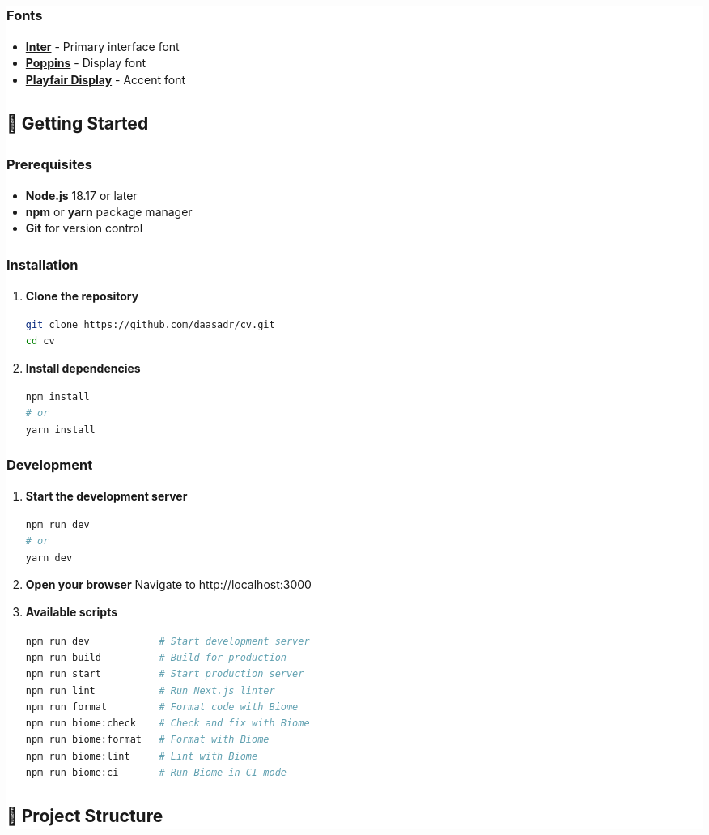 ### Fonts
- **[Inter](https://rsms.me/inter/)** - Primary interface font
- **[Poppins](https://fonts.google.com/specimen/Poppins)** - Display font
- **[Playfair Display](https://fonts.google.com/specimen/Playfair+Display)** - Accent font

## 🚀 Getting Started

### Prerequisites

- **Node.js** 18.17 or later
- **npm** or **yarn** package manager
- **Git** for version control

### Installation

1. **Clone the repository**
   ```bash
   git clone https://github.com/daasadr/cv.git
   cd cv
   ```

2. **Install dependencies**
   ```bash
   npm install
   # or
   yarn install
   ```

### Development

1. **Start the development server**
   ```bash
   npm run dev
   # or
   yarn dev
   ```

2. **Open your browser**
   Navigate to [http://localhost:3000](http://localhost:3000)

3. **Available scripts**
   ```bash
   npm run dev            # Start development server
   npm run build          # Build for production
   npm run start          # Start production server
   npm run lint           # Run Next.js linter
   npm run format         # Format code with Biome
   npm run biome:check    # Check and fix with Biome
   npm run biome:format   # Format with Biome
   npm run biome:lint     # Lint with Biome
   npm run biome:ci       # Run Biome in CI mode
   ```

## 📁 Project Structure
